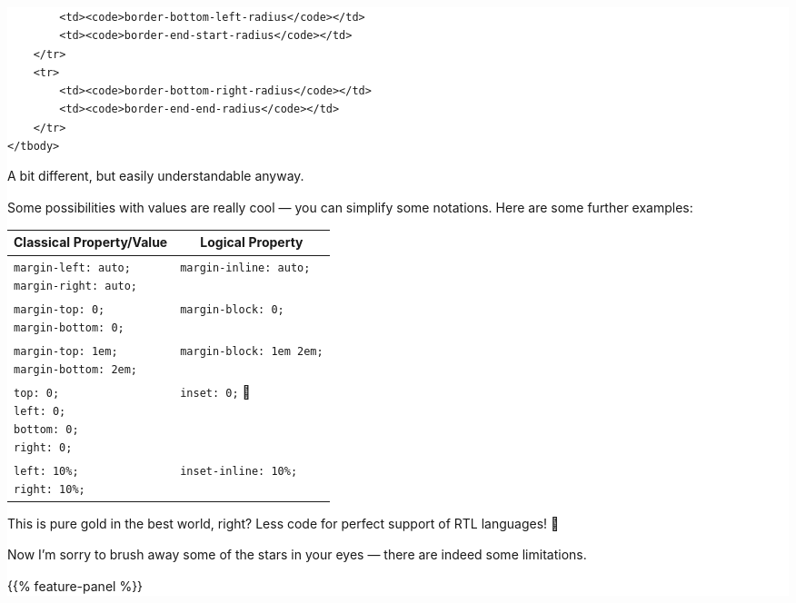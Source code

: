             <td><code>border-bottom-left-radius</code></td>
            <td><code>border-end-start-radius</code></td>
        </tr>
        <tr>
            <td><code>border-bottom-right-radius</code></td>
            <td><code>border-end-end-radius</code></td>
        </tr>
    </tbody>
</table>

A bit different, but easily understandable anyway.

Some possibilities with values are really cool &mdash; you can simplify some notations. Here are some further examples:

<table class="tablesaw break-out">
    <thead>
        <tr>
            <th>Classical Property/Value</th>
            <th>Logical Property</th>
        </tr>
    </thead>
    <tbody>
        <tr>
            <td><code>margin-left: auto;</code><br> <code>margin-right: auto;</code></td>
            <td><code>margin-inline: auto;</code></td>
        </tr>
        <tr>
            <td><code>margin-top: 0;</code><br> <code>margin-bottom: 0;</code></td>
            <td><code>margin-block: 0;</code></td>
        </tr>
        <tr>
            <td><code>margin-top: 1em;</code><br> <code>margin-bottom: 2em;</code></td>
            <td><code>margin-block: 1em 2em;</code></td>
        </tr>
        <tr>
            <td><code>top: 0;</code><br> <code>left: 0;</code><br> <code>bottom: 0;</code><br> <code>right: 0;</code></td>
            <td><code>inset: 0;</code> 🎉</td>
        </tr>
        <tr>
            <td><code>left: 10%;</code><br> <code>right: 10%;</code></td>
            <td><code>inset-inline: 10%;</code></td>
        </tr>
    </tbody>
</table>

This is pure gold in the best world, right? Less code for perfect support of RTL languages! 🎉 

Now I’m sorry to brush away some of the stars in your eyes &mdash; there are indeed some limitations.

{{% feature-panel %}}
